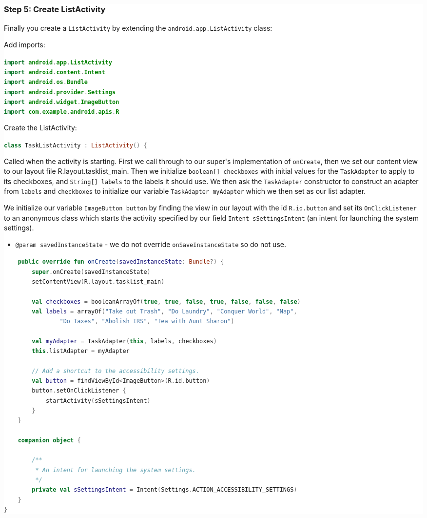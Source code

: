 ### Step 5: Create ListActivity

Finally you create a `ListActivity` by extending the `android.app.ListActivity` class:

Add imports:

```kotlin
import android.app.ListActivity
import android.content.Intent
import android.os.Bundle
import android.provider.Settings
import android.widget.ImageButton
import com.example.android.apis.R
```

Create the ListActivity:

```kotlin
class TaskListActivity : ListActivity() {
```

Called when the activity is starting. First we call through to our super's implementation of `onCreate`, then we set our content view to our layout file R.layout.tasklist_main. Then we initialize `boolean[] checkboxes` with initial values for the `TaskAdapter` to apply to its checkboxes, and `String[] labels` to the labels it should use. We then ask the `TaskAdapter` constructor to construct an adapter from `labels` and `checkboxes` to initialize our variable `TaskAdapter myAdapter` which we then set as our list adapter.

We initialize our variable `ImageButton button` by finding the view in our layout with the id `R.id.button` and set its `OnClickListener` to an anonymous class which starts the activity specified by our field `Intent sSettingsIntent` (an intent for launching the system settings).

- `@param savedInstanceState` - we do not override `onSaveInstanceState` so do not use.

```kotlin
    public override fun onCreate(savedInstanceState: Bundle?) {
        super.onCreate(savedInstanceState)
        setContentView(R.layout.tasklist_main)

        val checkboxes = booleanArrayOf(true, true, false, true, false, false, false)
        val labels = arrayOf("Take out Trash", "Do Laundry", "Conquer World", "Nap",
                "Do Taxes", "Abolish IRS", "Tea with Aunt Sharon")

        val myAdapter = TaskAdapter(this, labels, checkboxes)
        this.listAdapter = myAdapter

        // Add a shortcut to the accessibility settings.
        val button = findViewById<ImageButton>(R.id.button)
        button.setOnClickListener {
            startActivity(sSettingsIntent)
        }
    }

    companion object {

        /**
         * An intent for launching the system settings.
         */
        private val sSettingsIntent = Intent(Settings.ACTION_ACCESSIBILITY_SETTINGS)
    }
}
```

